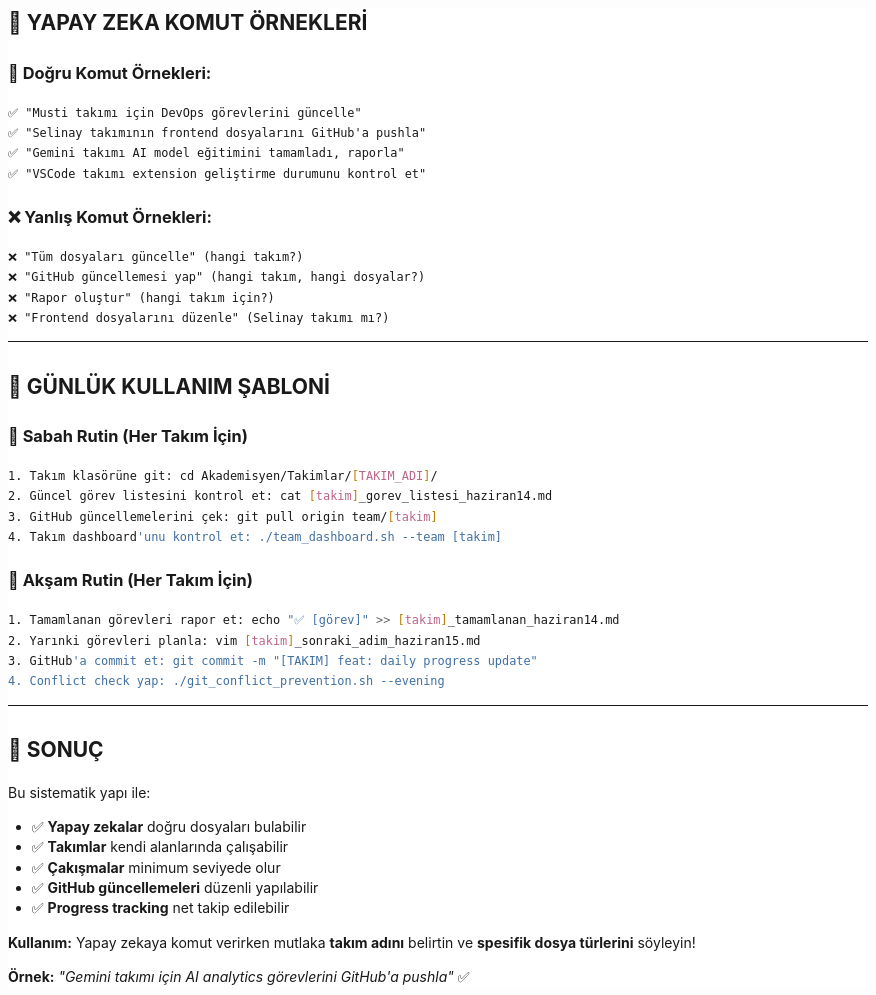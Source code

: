 
## 🎯 **YAPAY ZEKA KOMUT ÖRNEKLERİ**

### 🔹 **Doğru Komut Örnekleri:**
```markdown
✅ "Musti takımı için DevOps görevlerini güncelle"
✅ "Selinay takımının frontend dosyalarını GitHub'a pushla"
✅ "Gemini takımı AI model eğitimini tamamladı, raporla"
✅ "VSCode takımı extension geliştirme durumunu kontrol et"
```

### ❌ **Yanlış Komut Örnekleri:**
```markdown
❌ "Tüm dosyaları güncelle" (hangi takım?)
❌ "GitHub güncellemesi yap" (hangi takım, hangi dosyalar?)
❌ "Rapor oluştur" (hangi takım için?)
❌ "Frontend dosyalarını düzenle" (Selinay takımı mı?)
```

---

## 📝 **GÜNLÜK KULLANIM ŞABLONİ**

### 🌅 **Sabah Rutin (Her Takım İçin)**
```bash
1. Takım klasörüne git: cd Akademisyen/Takimlar/[TAKIM_ADI]/
2. Güncel görev listesini kontrol et: cat [takim]_gorev_listesi_haziran14.md
3. GitHub güncellemelerini çek: git pull origin team/[takim]
4. Takım dashboard'unu kontrol et: ./team_dashboard.sh --team [takim]
```

### 🌆 **Akşam Rutin (Her Takım İçin)**
```bash
1. Tamamlanan görevleri rapor et: echo "✅ [görev]" >> [takim]_tamamlanan_haziran14.md
2. Yarınki görevleri planla: vim [takim]_sonraki_adim_haziran15.md
3. GitHub'a commit et: git commit -m "[TAKIM] feat: daily progress update"
4. Conflict check yap: ./git_conflict_prevention.sh --evening
```

---

## 🎉 **SONUÇ**

Bu sistematik yapı ile:
- ✅ **Yapay zekalar** doğru dosyaları bulabilir
- ✅ **Takımlar** kendi alanlarında çalışabilir
- ✅ **Çakışmalar** minimum seviyede olur
- ✅ **GitHub güncellemeleri** düzenli yapılabilir
- ✅ **Progress tracking** net takip edilebilir

**Kullanım:** Yapay zekaya komut verirken mutlaka **takım adını** belirtin ve **spesifik dosya türlerini** söyleyin!

**Örnek:** *"Gemini takımı için AI analytics görevlerini GitHub'a pushla"* ✅
